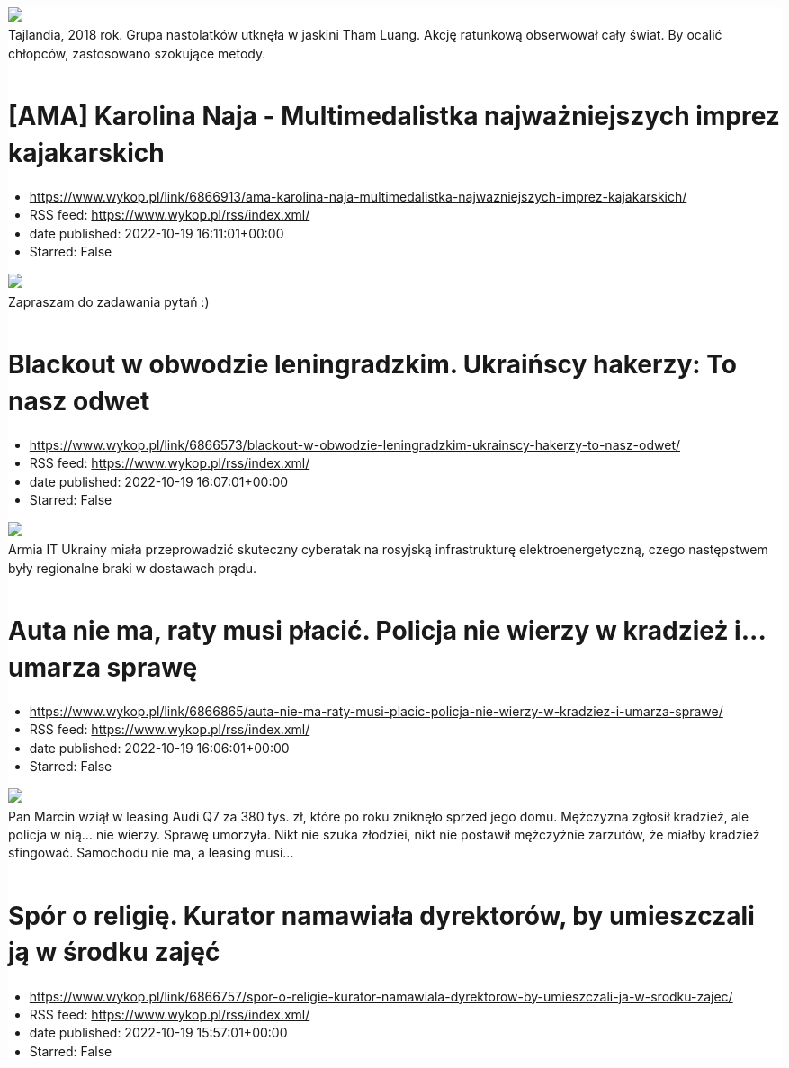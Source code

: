 <img src="https://www.wykop.pl/cdn/c3397993/link_1666168112fBqtTDwmKAP2wkOYI1Ea5V,w104h74.jpg" /><br />
		 Tajlandia, 2018 rok. Grupa nastolatków utknęła w jaskini Tham Luang. Akcję ratunkową obserwował cały świat. By ocalić chłopców, zastosowano szokujące metody.

# [AMA] Karolina Naja - Multimedalistka najważniejszych imprez kajakarskich
 - https://www.wykop.pl/link/6866913/ama-karolina-naja-multimedalistka-najwazniejszych-imprez-kajakarskich/
 - RSS feed: https://www.wykop.pl/rss/index.xml/
 - date published: 2022-10-19 16:11:01+00:00
 - Starred: False

<img src="https://www.wykop.pl/cdn/c3397993/link_1666192220AxlpP0fX6pNioh9Uurshus,w104h74.jpg" /><br />
		 Zapraszam do zadawania pytań :)

# Blackout w obwodzie leningradzkim. Ukraińscy hakerzy: To nasz odwet
 - https://www.wykop.pl/link/6866573/blackout-w-obwodzie-leningradzkim-ukrainscy-hakerzy-to-nasz-odwet/
 - RSS feed: https://www.wykop.pl/rss/index.xml/
 - date published: 2022-10-19 16:07:01+00:00
 - Starred: False

<img src="https://www.wykop.pl/cdn/c3397993/link_1666178823BPR3njqfMIfET38qvbOyF5,w104h74.jpg" /><br />
		 Armia IT Ukrainy miała przeprowadzić skuteczny cyberatak na rosyjską infrastrukturę elektroenergetyczną, czego następstwem były regionalne braki w dostawach prądu.

# Auta nie ma, raty musi płacić. Policja nie wierzy w kradzież i... umarza sprawę
 - https://www.wykop.pl/link/6866865/auta-nie-ma-raty-musi-placic-policja-nie-wierzy-w-kradziez-i-umarza-sprawe/
 - RSS feed: https://www.wykop.pl/rss/index.xml/
 - date published: 2022-10-19 16:06:01+00:00
 - Starred: False

<img src="https://www.wykop.pl/cdn/c3397993/link_1666189325XO4OVKT9ltnj4KbjnnLYyZ,w104h74.jpg" /><br />
		 Pan Marcin wziął w leasing Audi Q7 za 380 tys. zł, które po roku zniknęło sprzed jego domu. Mężczyzna zgłosił kradzież, ale policja w nią… nie wierzy. Sprawę umorzyła. Nikt nie szuka złodziei, nikt nie postawił mężczyźnie zarzutów, że miałby kradzież sfingować. Samochodu nie ma, a leasing musi...

# Spór o religię. Kurator namawiała dyrektorów, by umieszczali ją w środku zajęć
 - https://www.wykop.pl/link/6866757/spor-o-religie-kurator-namawiala-dyrektorow-by-umieszczali-ja-w-srodku-zajec/
 - RSS feed: https://www.wykop.pl/rss/index.xml/
 - date published: 2022-10-19 15:57:01+00:00
 - Starred: False
